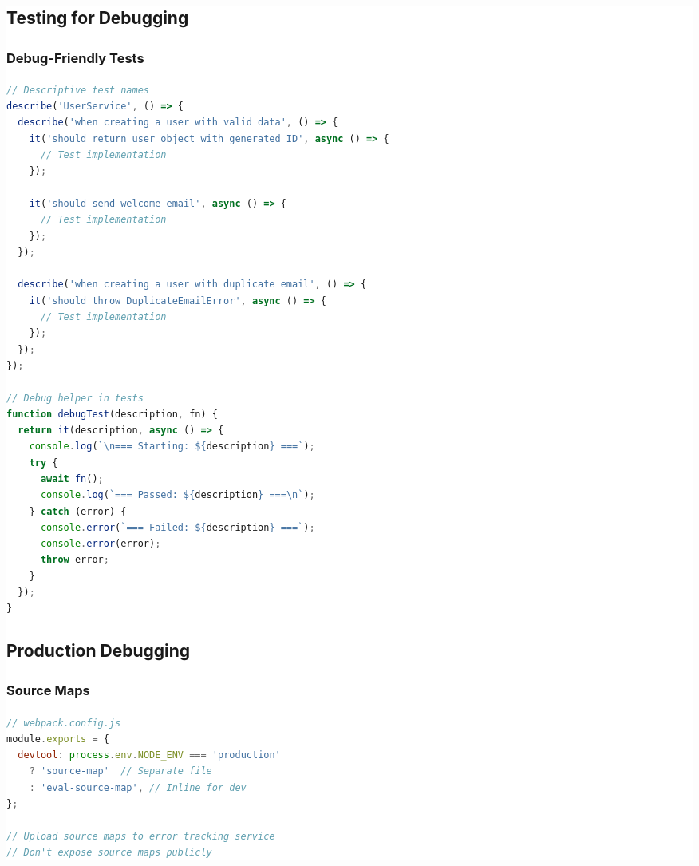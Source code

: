 ## Testing for Debugging

### Debug-Friendly Tests
```javascript
// Descriptive test names
describe('UserService', () => {
  describe('when creating a user with valid data', () => {
    it('should return user object with generated ID', async () => {
      // Test implementation
    });
    
    it('should send welcome email', async () => {
      // Test implementation
    });
  });
  
  describe('when creating a user with duplicate email', () => {
    it('should throw DuplicateEmailError', async () => {
      // Test implementation
    });
  });
});

// Debug helper in tests
function debugTest(description, fn) {
  return it(description, async () => {
    console.log(`\n=== Starting: ${description} ===`);
    try {
      await fn();
      console.log(`=== Passed: ${description} ===\n`);
    } catch (error) {
      console.error(`=== Failed: ${description} ===`);
      console.error(error);
      throw error;
    }
  });
}
```

## Production Debugging

### Source Maps
```javascript
// webpack.config.js
module.exports = {
  devtool: process.env.NODE_ENV === 'production' 
    ? 'source-map'  // Separate file
    : 'eval-source-map', // Inline for dev
};

// Upload source maps to error tracking service
// Don't expose source maps publicly
```
